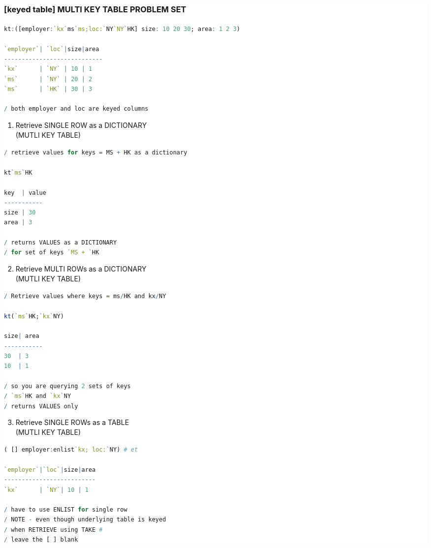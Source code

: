### [keyed table] MULTI KEY TABLE PROBLEM SET

```q
kt:([employer:`kx`ms`ms;loc:`NY`NY`HK] size: 10 20 30; area: 1 2 3)

`employer`| `loc`|size|area
----------------------------
`kx`	  | `NY` | 10 | 1
`ms`	  | `NY` | 20 | 2
`ms`	  | `HK` | 30 | 3

/ both employer and loc are keyed columns
```

1. Retrieve SINGLE ROW as a DICTIONARY <br/>
(MUTLI KEY TABLE)

```q
/ retrieve values for keys = MS + HK as a dictionary

kt`ms`HK

key  | value
-----------
size | 30
area | 3

/ returns VALUES as a DICTIONARY
/ for set of keys `MS + `HK
```

2. Retrieve MULTI ROWs as a DICTIONARY <br/>
(MUTLI KEY TABLE)

```q
/ Retrieve values where keys = ms/HK and kx/NY

kt(`ms`HK;`kx`NY)

size| area
-----------
30  | 3
10  | 1

/ so you are querying 2 sets of keys
/ `ms`HK and `kx`NY
/ returns VALUES only
```

3. Retrieve SINGLE ROWs as a TABLE <br/>
(MUTLI KEY TABLE)

```q
( [] employer:enlist`kx; loc:`NY) # et

`employer`|`loc`|size|area
--------------------------
`kx`      | `NY`| 10 | 1

/ have to use ENLIST for single row
/ NOTE - even though underlying table is keyed
/ when RETRIEVE using TAKE #
/ leave the [ ] blank
```
